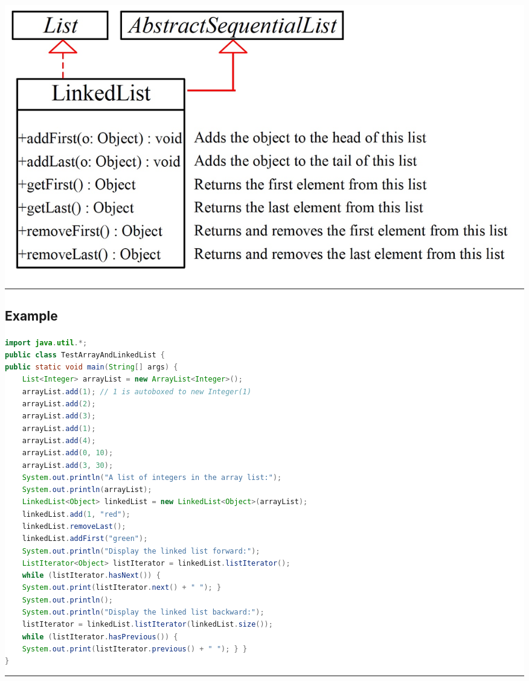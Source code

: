 ![](images/LinkedList.jpeg)

---

## Example

```java
import java.util.*;
public class TestArrayAndLinkedList {
public static void main(String[] args) {
    List<Integer> arrayList = new ArrayList<Integer>();
    arrayList.add(1); // 1 is autoboxed to new Integer(1)
    arrayList.add(2);
    arrayList.add(3);
    arrayList.add(1);
    arrayList.add(4);
    arrayList.add(0, 10);
    arrayList.add(3, 30);
    System.out.println("A list of integers in the array list:");
    System.out.println(arrayList);
    LinkedList<Object> linkedList = new LinkedList<Object>(arrayList);
    linkedList.add(1, "red");
    linkedList.removeLast();
    linkedList.addFirst("green");
    System.out.println("Display the linked list forward:");
    ListIterator<Object> listIterator = linkedList.listIterator();
    while (listIterator.hasNext()) {
    System.out.print(listIterator.next() + " "); }
    System.out.println();
    System.out.println("Display the linked list backward:");
    listIterator = linkedList.listIterator(linkedList.size());
    while (listIterator.hasPrevious()) {
    System.out.print(listIterator.previous() + " "); } }
}
```

---